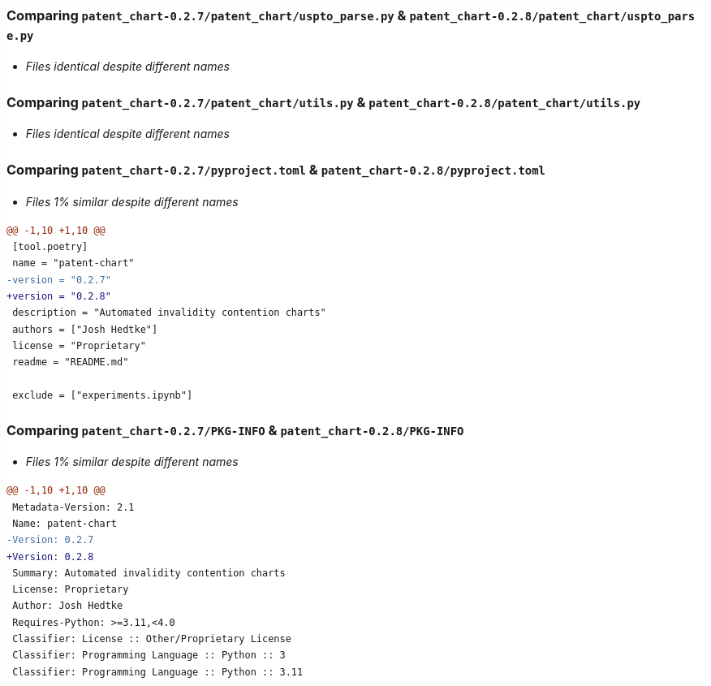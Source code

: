 ### Comparing `patent_chart-0.2.7/patent_chart/uspto_parse.py` & `patent_chart-0.2.8/patent_chart/uspto_parse.py`

 * *Files identical despite different names*

### Comparing `patent_chart-0.2.7/patent_chart/utils.py` & `patent_chart-0.2.8/patent_chart/utils.py`

 * *Files identical despite different names*

### Comparing `patent_chart-0.2.7/pyproject.toml` & `patent_chart-0.2.8/pyproject.toml`

 * *Files 1% similar despite different names*

```diff
@@ -1,10 +1,10 @@
 [tool.poetry]
 name = "patent-chart"
-version = "0.2.7"
+version = "0.2.8"
 description = "Automated invalidity contention charts"
 authors = ["Josh Hedtke"]
 license = "Proprietary"
 readme = "README.md"
 
 exclude = ["experiments.ipynb"]
```

### Comparing `patent_chart-0.2.7/PKG-INFO` & `patent_chart-0.2.8/PKG-INFO`

 * *Files 1% similar despite different names*

```diff
@@ -1,10 +1,10 @@
 Metadata-Version: 2.1
 Name: patent-chart
-Version: 0.2.7
+Version: 0.2.8
 Summary: Automated invalidity contention charts
 License: Proprietary
 Author: Josh Hedtke
 Requires-Python: >=3.11,<4.0
 Classifier: License :: Other/Proprietary License
 Classifier: Programming Language :: Python :: 3
 Classifier: Programming Language :: Python :: 3.11
```

